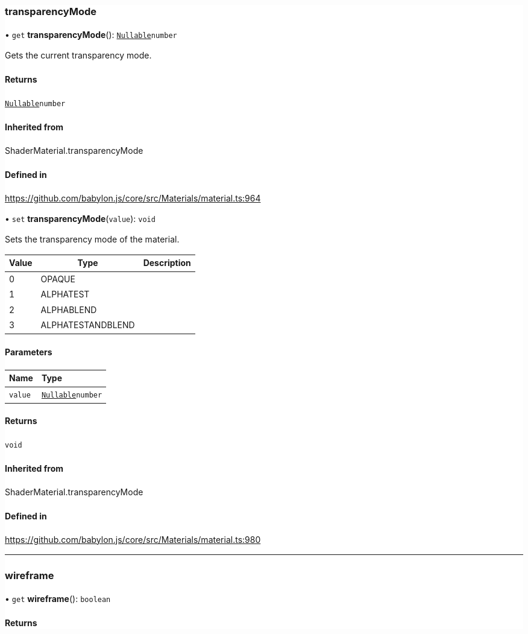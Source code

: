 ### transparencyMode

• `get` **transparencyMode**(): [`Nullable`](../modules.md#nullable)`number`

Gets the current transparency mode.

#### Returns

[`Nullable`](../modules.md#nullable)`number`

#### Inherited from

ShaderMaterial.transparencyMode

#### Defined in

https://github.com/babylon.js/core/src/Materials/material.ts:964

• `set` **transparencyMode**(`value`): `void`

Sets the transparency mode of the material.

| Value | Type                                | Description |
| ----- | ----------------------------------- | ----------- |
| 0     | OPAQUE                              |             |
| 1     | ALPHATEST                           |             |
| 2     | ALPHABLEND                          |             |
| 3     | ALPHATESTANDBLEND                   |             |

#### Parameters

| Name | Type |
| :------ | :------ |
| `value` | [`Nullable`](../modules.md#nullable)`number` |

#### Returns

`void`

#### Inherited from

ShaderMaterial.transparencyMode

#### Defined in

https://github.com/babylon.js/core/src/Materials/material.ts:980

___

### wireframe

• `get` **wireframe**(): `boolean`

#### Returns
